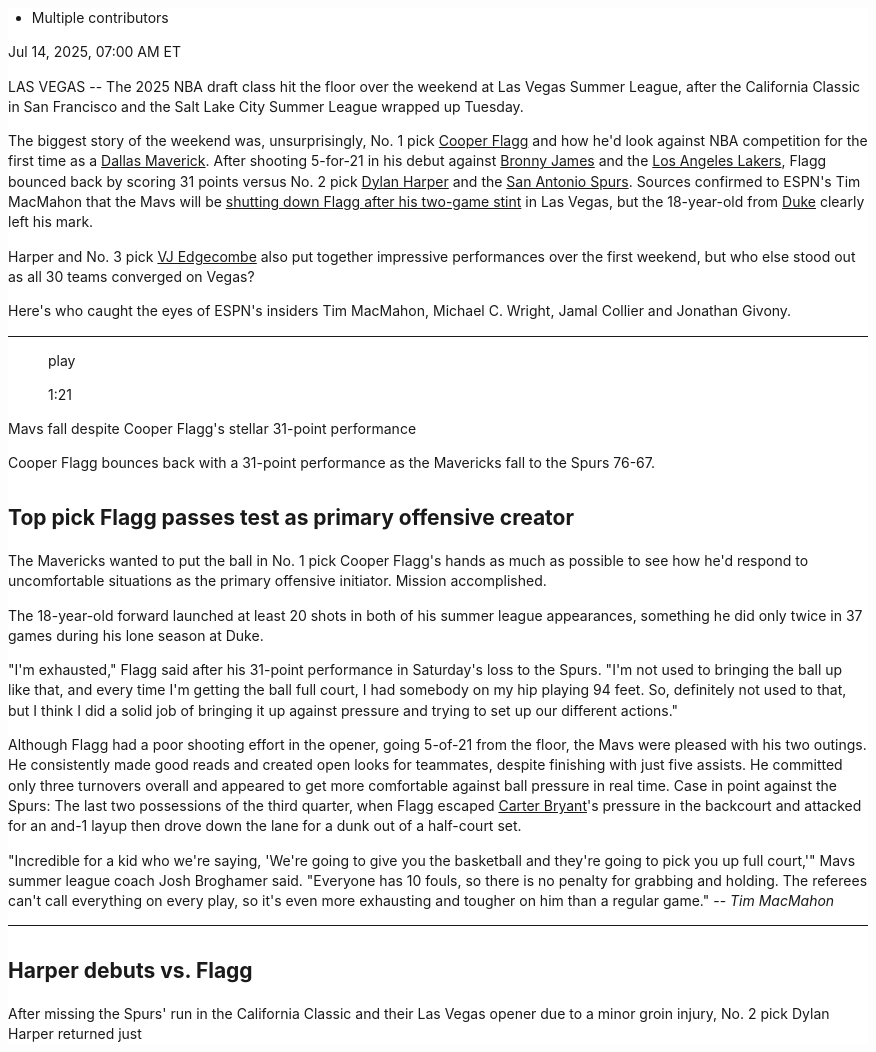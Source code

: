 <div id="readability-page-1" class="page"><div><div><ul><li><p>Multiple contributors</p></li></ul><p><span>Jul 14, 2025, 07:00 AM ET</span></p></div><p>LAS VEGAS -- The 2025 NBA draft class hit the floor over the weekend at Las Vegas Summer League, after the California Classic in San Francisco and the Salt Lake City Summer League wrapped up Tuesday.</p><p>The biggest story of the weekend was, unsurprisingly, No. 1 pick <a data-player-guid="6cf6ea11-b3e4-35fd-bb91-f9f6caf6e2c8" href="https://www.espn.com/nba/player/_/id/5041939/cooper-flagg">Cooper Flagg</a> and how he'd look against NBA competition for the first time as a <a data-clubhouse-guid="f00d1f4e-4ce6-d581-466c-5b52531cf7ad" href="https://www.espn.com/nba/team/_/name/dal/dallas-mavericks">Dallas Maverick</a>. After shooting 5-for-21 in his debut against <a data-player-guid="456f71fd-2ce5-3f50-8d0d-f30c0159789d" href="https://www.espn.com/nba/player/_/id/4683774/bronny-james">Bronny James</a> and the <a data-clubhouse-guid="2876e98b-b9bc-2920-4319-46e6943f8be4" href="https://www.espn.com/nba/team/_/name/lal/los-angeles-lakers">Los Angeles Lakers</a>, Flagg bounced back by scoring 31 points versus No. 2 pick <a data-player-guid="d8fd1989-052d-3e45-91f2-6fda54fa5c8e" href="https://www.espn.com/nba/player/_/id/5037871/dylan-harper">Dylan Harper</a> and the <a data-clubhouse-guid="8aef8547-32f5-0943-a1de-e734567674cc" href="https://www.espn.com/nba/team/_/name/sa/san-antonio-spurs">San Antonio Spurs</a>. Sources confirmed to ESPN's Tim MacMahon that the Mavs will be <a href="https://www.espn.com/nba/story/_/id/45732180/sources-mavericks-shut-cooper-flagg-rest-summer-league">shutting down Flagg after his two-game stint</a> in Las Vegas, but the 18-year-old from <a href="https://www.espn.com/mens-college-basketball/team/_/id/150/duke-blue-devils">Duke</a> clearly left his mark.</p><p>Harper and No. 3 pick <a data-player-guid="d5a0355a-95f4-38ed-b96d-ea0302ebbd0b" href="https://www.espn.com/nba/player/_/id/5124612/vj-edgecombe">VJ Edgecombe</a> also put together impressive performances over the first weekend, but who else stood out as all 30 teams converged on Vegas?</p><p>Here's who caught the eyes of ESPN's insiders Tim MacMahon, Michael C. Wright, Jamal Collier and Jonathan Givony.</p><hr><div data-behavior="video_scroll"><figure data-video="watch,640,360,45726128,whitelist-VG|SR|PA|UG|CV|MX|CI|TT|BR|MH|KE|BS|CM|ST|JM|EC|ZM|PW|SZ|SV|GB|UK|MS|NI|BJ|BQ|CR|GD|GF|CD|AW|MP|SC|VE|MF|ML|MG|GH|BB|BI|BZ|AS|BW|ET|TZ|BF|GY|SL|KN|MU|RE|TC|GN|FM|BM|ER|NG|BO|GU|MQ|MZ|AU|HT|PY|UM|KY|GW|US|PR|VI|UY|CG|NE|CU|NZ|KM|NA|AO|GP|CL|CO|LS|VC|CF|SX|TG|ZA|LR|AR|SS|MW|FJ|PE|AM|RW|SN|AG|GA|HN|GM|DO|GQ|GT|AI|ZW|LC|" data-cerebro-id="6872e10dac2b6424ea64168f" data-title="Mavs fall despite Cooper Flagg's stellar 31-point performance" data-source="espn" data-contributing-partner="wsc"><picture><source data-srcset="https://a.espncdn.com/combiner/i?img=%2Fmedia%2Fmotion%2F2025%2F0712%2Fss_20250712_182622711_28932971111%2Fss_20250712_182622711_28932971111.jpg&amp;w=640&amp;h=360&amp;cquality=80&amp;format=jpg" media="(min-width: 376px)"><source data-srcset="https://a.espncdn.com/combiner/i?img=%2Fmedia%2Fmotion%2F2025%2F0712%2Fss_20250712_182622711_28932971111%2Fss_20250712_182622711_28932971111.jpg&amp;w=335&amp;cquality=80, https://a.espncdn.com/combiner/i?img=%2Fmedia%2Fmotion%2F2025%2F0712%2Fss_20250712_182622711_28932971111%2Fss_20250712_182622711_28932971111.jpg&amp;w=670&amp;cquality=40&amp;format=jpg 2x" media="(max-width: 375px)"></picture><span data-id="45726128">play</span><figcaption><p>1:21</p></figcaption></figure><div><p>Mavs fall despite Cooper Flagg's stellar 31-point performance</p><p>Cooper Flagg bounces back with a 31-point performance as the Mavericks fall to the Spurs 76-67.</p></div></div><h2>Top pick Flagg passes test as primary offensive creator</h2><p>The Mavericks wanted to put the ball in No. 1 pick Cooper Flagg's hands as much as possible to see how he'd respond to uncomfortable situations as the primary offensive initiator. Mission accomplished.</p><p>The 18-year-old forward launched at least 20 shots in both of his summer league appearances, something he did only twice in 37 games during his lone season at Duke.</p><p>"I'm exhausted," Flagg said after his 31-point performance in Saturday's loss to the Spurs. "I'm not used to bringing the ball up like that, and every time I'm getting the ball full court, I had somebody on my hip playing 94 feet. So, definitely not used to that, but I think I did a solid job of bringing it up against pressure and trying to set up our different actions."</p><p>Although Flagg had a poor shooting effort in the opener, going 5-of-21 from the floor, the Mavs were pleased with his two outings. He consistently made good reads and created open looks for teammates, despite finishing with just five assists. He committed only three turnovers overall and appeared to get more comfortable against ball pressure in real time. Case in point against the Spurs: The last two possessions of the third quarter, when Flagg escaped <a data-player-guid="bf077b0c-98d4-3009-bb34-a07e5a64f4d2" href="https://www.espn.com/nba/player/_/id/5061568/carter-bryant">Carter Bryant</a>'s pressure in the backcourt and attacked for an and-1 layup then drove down the lane for a dunk out of a half-court set.</p><p>"Incredible for a kid who we're saying, 'We're going to give you the basketball and they're going to pick you up full court,'" Mavs summer league coach Josh Broghamer said. "Everyone has 10 fouls, so there is no penalty for grabbing and holding. The referees can't call everything on every play, so it's even more exhausting and tougher on him than a regular game." -- <em>Tim MacMahon</em></p><hr><h2>Harper debuts vs. Flagg</h2><p>After missing the Spurs' run in the California Classic and their Las Vegas opener due to a minor groin injury, No. 2 pick Dylan Harper returned just